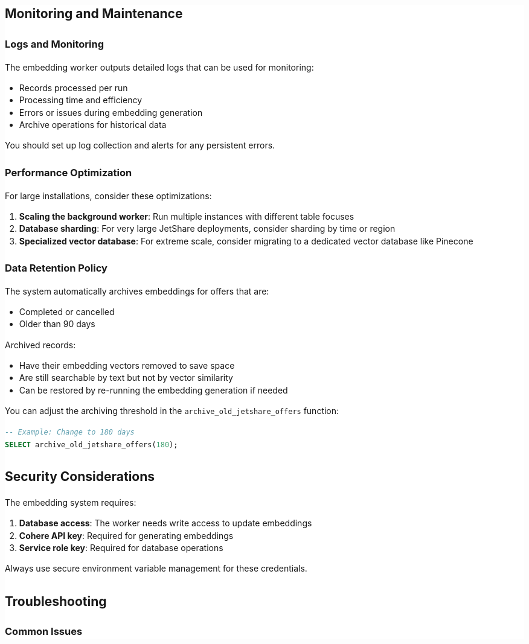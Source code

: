 ## Monitoring and Maintenance

### Logs and Monitoring

The embedding worker outputs detailed logs that can be used for monitoring:

- Records processed per run
- Processing time and efficiency
- Errors or issues during embedding generation
- Archive operations for historical data

You should set up log collection and alerts for any persistent errors.

### Performance Optimization

For large installations, consider these optimizations:

1. **Scaling the background worker**: Run multiple instances with different table focuses
2. **Database sharding**: For very large JetShare deployments, consider sharding by time or region
3. **Specialized vector database**: For extreme scale, consider migrating to a dedicated vector database like Pinecone

### Data Retention Policy

The system automatically archives embeddings for offers that are:

- Completed or cancelled
- Older than 90 days

Archived records:

- Have their embedding vectors removed to save space
- Are still searchable by text but not by vector similarity
- Can be restored by re-running the embedding generation if needed

You can adjust the archiving threshold in the `archive_old_jetshare_offers` function:

```sql
-- Example: Change to 180 days
SELECT archive_old_jetshare_offers(180);
```

## Security Considerations

The embedding system requires:

1. **Database access**: The worker needs write access to update embeddings
2. **Cohere API key**: Required for generating embeddings
3. **Service role key**: Required for database operations

Always use secure environment variable management for these credentials.

## Troubleshooting

### Common Issues
